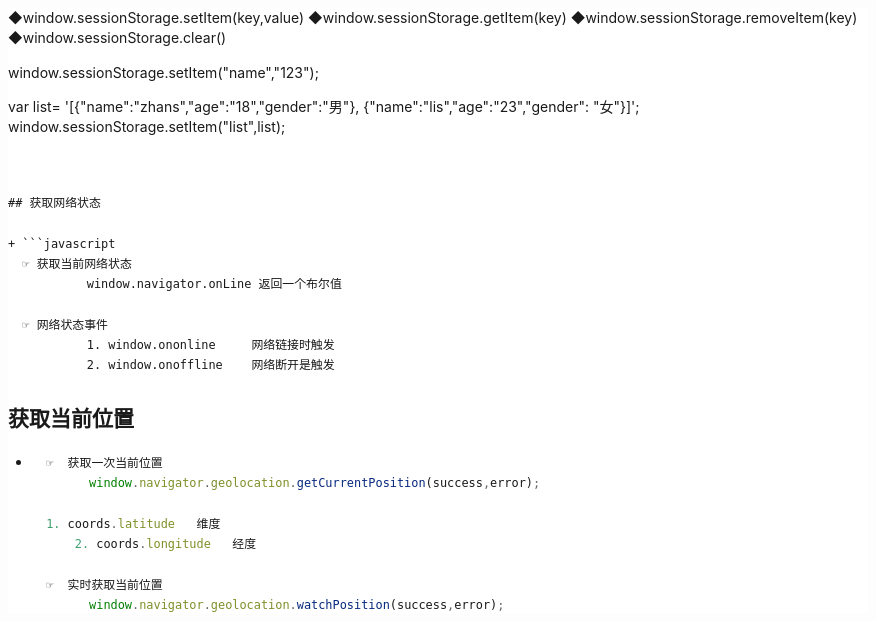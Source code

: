   ◆window.sessionStorage.setItem(key,value)
  ◆window.sessionStorage.getItem(key)
  ◆window.sessionStorage.removeItem(key)
  ◆window.sessionStorage.clear()
  
  window.sessionStorage.setItem("name","123");
  
  var list=
  '[{"name":"zhans","age":"18","gender":"男"},
  {"name":"lis","age":"23","gender": "女"}]';
  window.sessionStorage.setItem("list",list);
  ```


## 获取网络状态

+ ```javascript
    ☞ 获取当前网络状态
    		 window.navigator.onLine 返回一个布尔值
    
    ☞ 网络状态事件
    		 1. window.ononline		网络链接时触发
    		 2. window.onoffline	网络断开是触发
  ```

## 获取当前位置

+ ```javascript
    ☞  获取一次当前位置
    	  window.navigator.geolocation.getCurrentPosition(success,error);
    
    1. coords.latitude   维度
        2. coords.longitude   经度
    
    ☞  实时获取当前位置
    	  window.navigator.geolocation.watchPosition(success,error);
  ```
